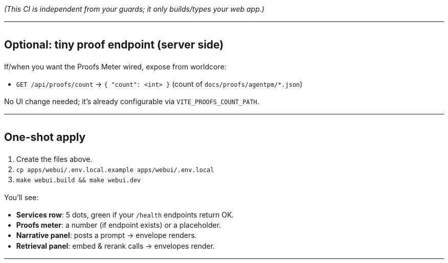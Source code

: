*(This CI is independent from your guards; it only builds/types your web app.)*

---

## Optional: tiny proof endpoint (server side)

If/when you want the Proofs Meter wired, expose from worldcore:

* `GET /api/proofs/count` → `{ "count": <int> }` (count of `docs/proofs/agentpm/*.json`)

No UI change needed; it’s already configurable via `VITE_PROOFS_COUNT_PATH`.

---

## One-shot apply

1. Create the files above.
2. `cp apps/webui/.env.local.example apps/webui/.env.local`
3. `make webui.build && make webui.dev`

You’ll see:

* **Services row**: 5 dots, green if your `/health` endpoints return OK.
* **Proofs meter**: a number (if endpoint exists) or a placeholder.
* **Narrative panel**: posts a prompt → envelope renders.
* **Retrieval panel**: embed & rerank calls → envelopes render.

---

